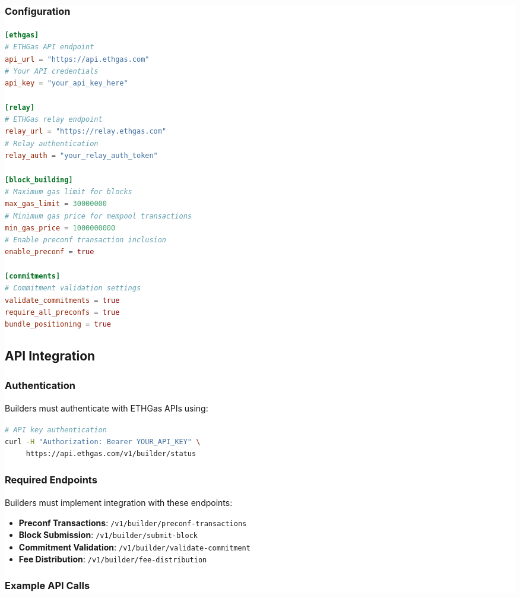 ### Configuration

```toml
[ethgas]
# ETHGas API endpoint
api_url = "https://api.ethgas.com"
# Your API credentials
api_key = "your_api_key_here"

[relay]
# ETHGas relay endpoint
relay_url = "https://relay.ethgas.com"
# Relay authentication
relay_auth = "your_relay_auth_token"

[block_building]
# Maximum gas limit for blocks
max_gas_limit = 30000000
# Minimum gas price for mempool transactions
min_gas_price = 1000000000
# Enable preconf transaction inclusion
enable_preconf = true

[commitments]
# Commitment validation settings
validate_commitments = true
require_all_preconfs = true
bundle_positioning = true
```

## API Integration

### Authentication

Builders must authenticate with ETHGas APIs using:

```bash
# API key authentication
curl -H "Authorization: Bearer YOUR_API_KEY" \
     https://api.ethgas.com/v1/builder/status
```

### Required Endpoints

Builders must implement integration with these endpoints:

- **Preconf Transactions**: `/v1/builder/preconf-transactions`
- **Block Submission**: `/v1/builder/submit-block`
- **Commitment Validation**: `/v1/builder/validate-commitment`
- **Fee Distribution**: `/v1/builder/fee-distribution`

### Example API Calls
